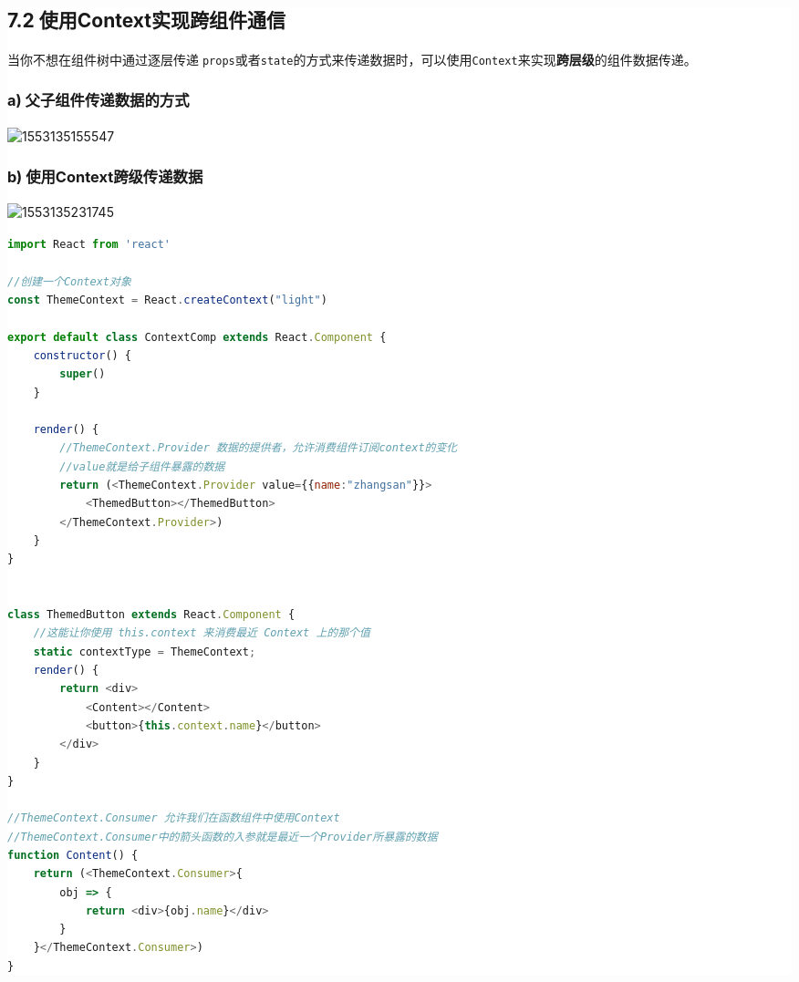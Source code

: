 ## 7.2 使用Context实现跨组件通信

当你不想在组件树中通过逐层传递 `props`或者`state`的方式来传递数据时，可以使用`Context`来实现**跨层级**的组件数据传递。

### a) 父子组件传递数据的方式

![1553135155547](assets\1553135155547.png)

### b) 使用Context跨级传递数据

![1553135231745](assets\1553135231745.png)

```javascript
import React from 'react'

//创建一个Context对象
const ThemeContext = React.createContext("light")

export default class ContextComp extends React.Component {
    constructor() {
        super()
    }

    render() {
        //ThemeContext.Provider 数据的提供者，允许消费组件订阅context的变化
        //value就是给子组件暴露的数据
        return (<ThemeContext.Provider value={{name:"zhangsan"}}>
            <ThemedButton></ThemedButton>
        </ThemeContext.Provider>)
    }
}


class ThemedButton extends React.Component {
    //这能让你使用 this.context 来消费最近 Context 上的那个值
    static contextType = ThemeContext;
    render() {
        return <div>
            <Content></Content>
            <button>{this.context.name}</button>
        </div>
    }
}

//ThemeContext.Consumer 允许我们在函数组件中使用Context
//ThemeContext.Consumer中的箭头函数的入参就是最近一个Provider所暴露的数据
function Content() {
    return (<ThemeContext.Consumer>{
        obj => {
            return <div>{obj.name}</div>
        }
    }</ThemeContext.Consumer>)
}
```
